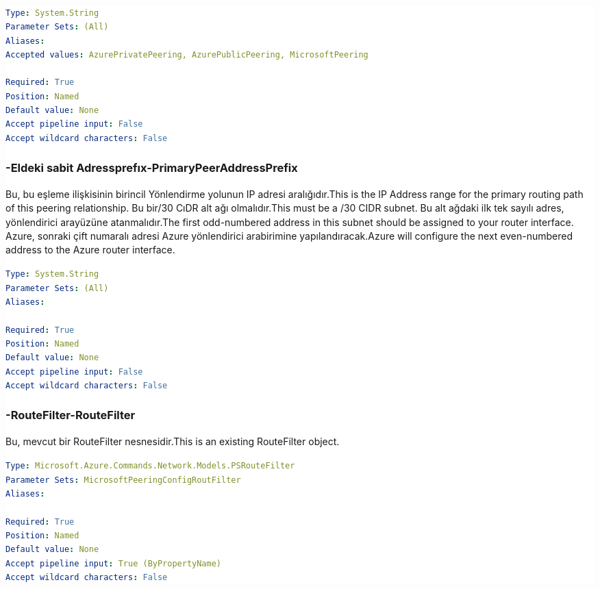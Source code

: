 ```yaml
Type: System.String
Parameter Sets: (All)
Aliases:
Accepted values: AzurePrivatePeering, AzurePublicPeering, MicrosoftPeering

Required: True
Position: Named
Default value: None
Accept pipeline input: False
Accept wildcard characters: False
```

### <span data-ttu-id="11d58-137">-Eldeki sabit Adressprefıx</span><span class="sxs-lookup"><span data-stu-id="11d58-137">-PrimaryPeerAddressPrefix</span></span>
<span data-ttu-id="11d58-138">Bu, bu eşleme ilişkisinin birincil Yönlendirme yolunun IP adresi aralığıdır.</span><span class="sxs-lookup"><span data-stu-id="11d58-138">This is the IP Address range for the primary routing path of this peering relationship.</span></span> <span data-ttu-id="11d58-139">Bu bir/30 CıDR alt ağı olmalıdır.</span><span class="sxs-lookup"><span data-stu-id="11d58-139">This must be a /30 CIDR subnet.</span></span> <span data-ttu-id="11d58-140">Bu alt ağdaki ilk tek sayılı adres, yönlendirici arayüzüne atanmalıdır.</span><span class="sxs-lookup"><span data-stu-id="11d58-140">The first odd-numbered address in this subnet should be assigned to your router interface.</span></span> <span data-ttu-id="11d58-141">Azure, sonraki çift numaralı adresi Azure yönlendirici arabirimine yapılandıracak.</span><span class="sxs-lookup"><span data-stu-id="11d58-141">Azure will configure the next even-numbered address to the Azure router interface.</span></span>

```yaml
Type: System.String
Parameter Sets: (All)
Aliases:

Required: True
Position: Named
Default value: None
Accept pipeline input: False
Accept wildcard characters: False
```

### <span data-ttu-id="11d58-142">-RouteFilter</span><span class="sxs-lookup"><span data-stu-id="11d58-142">-RouteFilter</span></span>
<span data-ttu-id="11d58-143">Bu, mevcut bir RouteFilter nesnesidir.</span><span class="sxs-lookup"><span data-stu-id="11d58-143">This is an existing RouteFilter object.</span></span>

```yaml
Type: Microsoft.Azure.Commands.Network.Models.PSRouteFilter
Parameter Sets: MicrosoftPeeringConfigRoutFilter
Aliases:

Required: True
Position: Named
Default value: None
Accept pipeline input: True (ByPropertyName)
Accept wildcard characters: False
```
